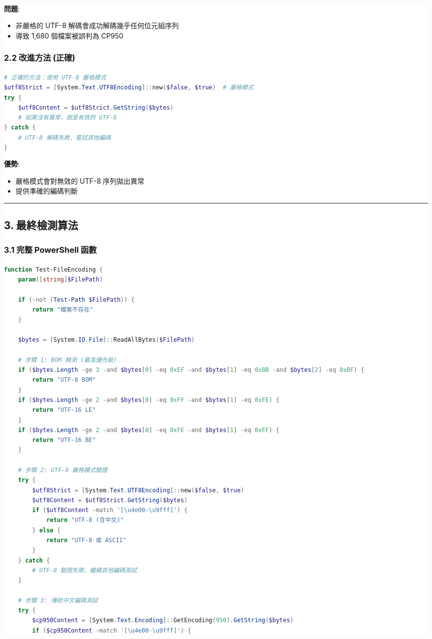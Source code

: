 **問題**: 
- 非嚴格的 UTF-8 解碼會成功解碼幾乎任何位元組序列
- 導致 1,680 個檔案被誤判為 CP950

### 2.2 改進方法 (正確)
```powershell
# 正確的方法：使用 UTF-8 嚴格模式
$utf8Strict = [System.Text.UTF8Encoding]::new($false, $true)  # 嚴格模式
try {
    $utf8Content = $utf8Strict.GetString($bytes)
    # 如果沒有異常，就是有效的 UTF-8
} catch {
    # UTF-8 解碼失敗，嘗試其他編碼
}
```

**優勢**:
- 嚴格模式會對無效的 UTF-8 序列拋出異常
- 提供準確的編碼判斷

---

## 3. 最終檢測算法

### 3.1 完整 PowerShell 函數
```powershell
function Test-FileEncoding {
    param([string]$FilePath)
    
    if (-not (Test-Path $FilePath)) {
        return "檔案不存在"
    }
    
    $bytes = [System.IO.File]::ReadAllBytes($FilePath)
    
    # 步驟 1: BOM 檢測 (最高優先級)
    if ($bytes.Length -ge 3 -and $bytes[0] -eq 0xEF -and $bytes[1] -eq 0xBB -and $bytes[2] -eq 0xBF) {
        return "UTF-8 BOM"
    }
    if ($bytes.Length -ge 2 -and $bytes[0] -eq 0xFF -and $bytes[1] -eq 0xFE) {
        return "UTF-16 LE"
    }
    if ($bytes.Length -ge 2 -and $bytes[0] -eq 0xFE -and $bytes[1] -eq 0xFF) {
        return "UTF-16 BE"
    }
    
    # 步驟 2: UTF-8 嚴格模式驗證
    try {
        $utf8Strict = [System.Text.UTF8Encoding]::new($false, $true)
        $utf8Content = $utf8Strict.GetString($bytes)
        if ($utf8Content -match '[\u4e00-\u9fff]') {
            return "UTF-8 (含中文)"
        } else {
            return "UTF-8 或 ASCII"
        }
    } catch {
        # UTF-8 驗證失敗，繼續其他編碼測試
    }
    
    # 步驟 3: 傳統中文編碼測試
    try {
        $cp950Content = [System.Text.Encoding]::GetEncoding(950).GetString($bytes)
        if ($cp950Content -match '[\u4e00-\u9fff]') {
```